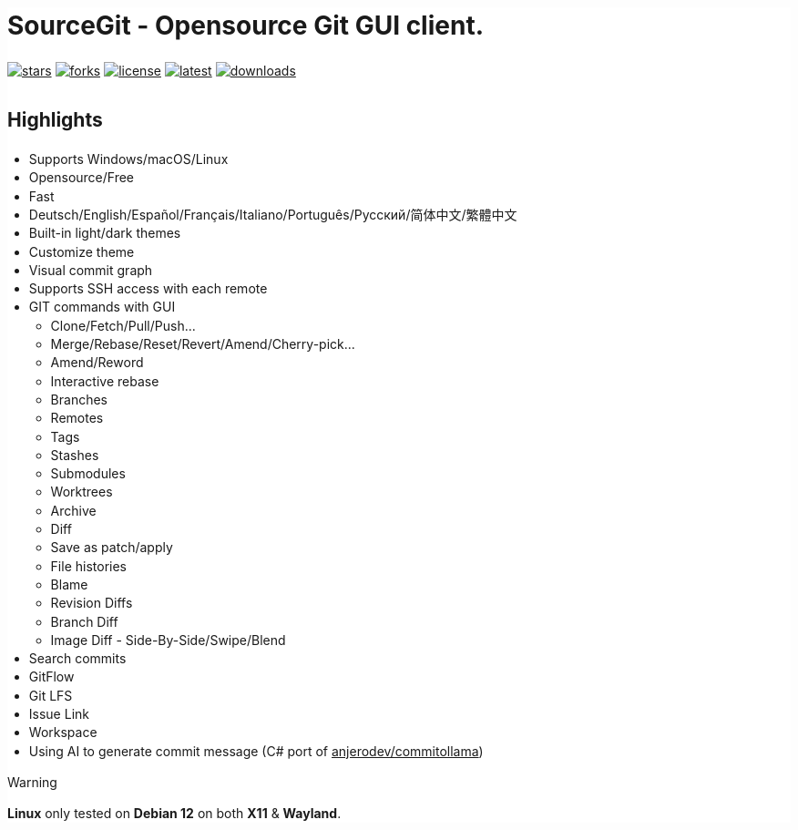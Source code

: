 # SourceGit - Opensource Git GUI client.

[![stars](https://img.shields.io/github/stars/sourcegit-scm/sourcegit.svg)](https://github.com/sourcegit-scm/sourcegit/stargazers)
[![forks](https://img.shields.io/github/forks/sourcegit-scm/sourcegit.svg)](https://github.com/sourcegit-scm/sourcegit/forks)
[![license](https://img.shields.io/github/license/sourcegit-scm/sourcegit.svg)](LICENSE)
[![latest](https://img.shields.io/github/v/release/sourcegit-scm/sourcegit.svg)](https://github.com/sourcegit-scm/sourcegit/releases/latest)
[![downloads](https://img.shields.io/github/downloads/sourcegit-scm/sourcegit/total)](https://github.com/sourcegit-scm/sourcegit/releases)

## Highlights

* Supports Windows/macOS/Linux
* Opensource/Free
* Fast
* Deutsch/English/Español/Français/Italiano/Português/Русский/简体中文/繁體中文
* Built-in light/dark themes
* Customize theme
* Visual commit graph
* Supports SSH access with each remote
* GIT commands with GUI
  * Clone/Fetch/Pull/Push...
  * Merge/Rebase/Reset/Revert/Amend/Cherry-pick...
  * Amend/Reword
  * Interactive rebase
  * Branches
  * Remotes
  * Tags
  * Stashes
  * Submodules
  * Worktrees
  * Archive
  * Diff
  * Save as patch/apply
  * File histories
  * Blame
  * Revision Diffs
  * Branch Diff
  * Image Diff - Side-By-Side/Swipe/Blend
* Search commits
* GitFlow
* Git LFS
* Issue Link
* Workspace
* Using AI to generate commit message (C# port of [anjerodev/commitollama](https://github.com/anjerodev/commitollama))

> [!WARNING]
> **Linux** only tested on **Debian 12** on both **X11** & **Wayland**.
